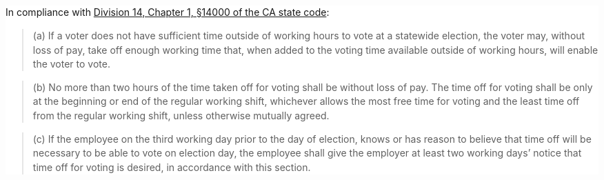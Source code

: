 In compliance with [Division 14, Chapter 1, §14000 of the CA state code][code]:

[code]: https://leginfo.legislature.ca.gov/faces/codes_displaySection.xhtml?lawCode=ELEC&sectionNum=14000. 

> (a) If a voter does not have sufficient time outside of working hours to vote at a statewide election, the voter may, without loss of pay, take off enough working time that, when added to the voting time available outside of working hours, will enable the voter to vote.

> (b) No more than two hours of the time taken off for voting shall be without loss of pay. The time off for voting shall be only at the beginning or end of the regular working shift, whichever allows the most free time for voting and the least time off from the regular working shift, unless otherwise mutually agreed.
  
> (c) If the employee on the third working day prior to the day of election, knows or has reason to believe that time off will be necessary to be able to vote on election day, the employee shall give the employer at least two working days’ notice that time off for voting is desired, in accordance with this section.

[mileage]: https://www.irs.gov/tax-professionals/standard-mileage-rates


[ischool]: https://www.ischool.berkeley.edu
[cl1]: https://web.archive.org/web/20100328140211/http://courtlistener.com/ 
[citp]: https://citp.princeton.edu/
[status]: https://free.law/pdf/incorporation/006-non-profit-status-letter-redacted.pdf